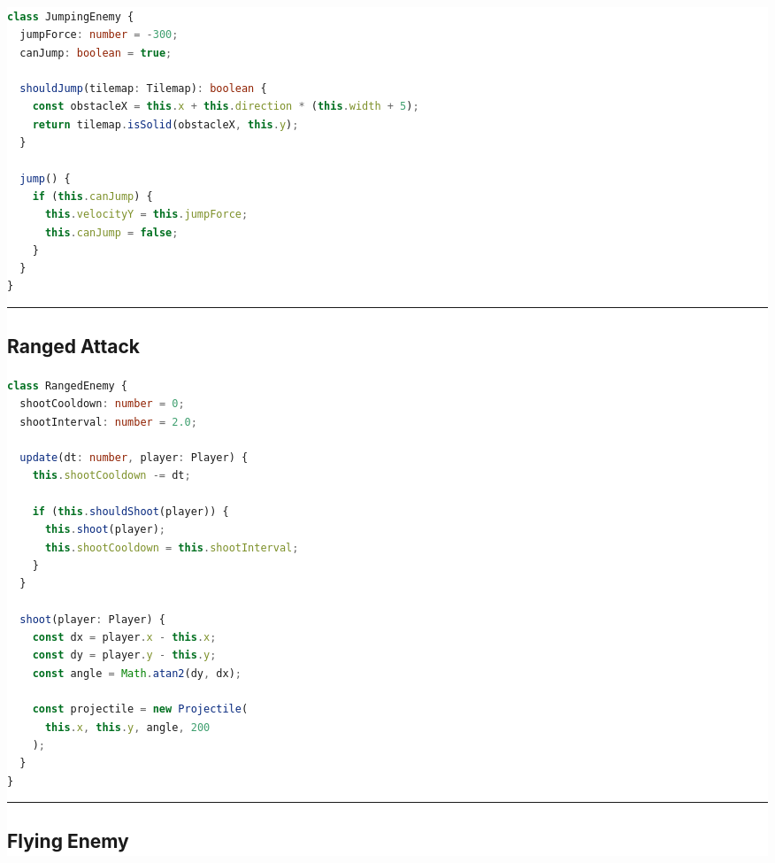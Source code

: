 ```typescript
class JumpingEnemy {
  jumpForce: number = -300;
  canJump: boolean = true;
  
  shouldJump(tilemap: Tilemap): boolean {
    const obstacleX = this.x + this.direction * (this.width + 5);
    return tilemap.isSolid(obstacleX, this.y);
  }
  
  jump() {
    if (this.canJump) {
      this.velocityY = this.jumpForce;
      this.canJump = false;
    }
  }
}
```

---

## Ranged Attack

```typescript
class RangedEnemy {
  shootCooldown: number = 0;
  shootInterval: number = 2.0;
  
  update(dt: number, player: Player) {
    this.shootCooldown -= dt;
    
    if (this.shouldShoot(player)) {
      this.shoot(player);
      this.shootCooldown = this.shootInterval;
    }
  }
  
  shoot(player: Player) {
    const dx = player.x - this.x;
    const dy = player.y - this.y;
    const angle = Math.atan2(dy, dx);
    
    const projectile = new Projectile(
      this.x, this.y, angle, 200
    );
  }
}
```

---

## Flying Enemy
